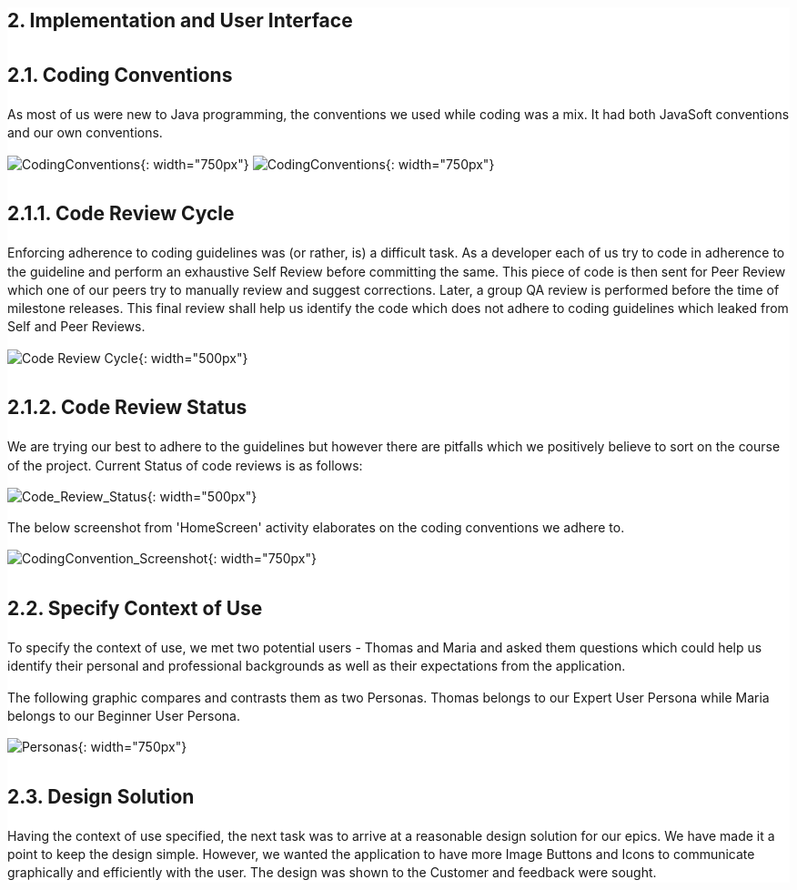 ## 2. Implementation and User Interface

## 2.1. Coding Conventions 
As most of us were new to Java programming, the conventions we used while coding was a mix. It had both JavaSoft conventions and our own conventions. 

![CodingConventions]({{site.baseurl}}/images/CodingConventions.JPG "CodingConventions"){: width="750px"}
![CodingConventions]({{site.baseurl}}/images/CodingConventions2.JPG "CodingConventions"){: width="750px"}

## 2.1.1. Code Review Cycle

Enforcing adherence to coding guidelines was (or rather, is) a difficult task. As a developer each of us try to code in adherence to the guideline and perform an exhaustive Self Review before committing the same. This piece of code is then sent for Peer Review which one of our peers try to manually review and suggest corrections. Later, a group QA review is performed before the time of milestone releases. This final review shall help us identify the code which does not adhere to coding guidelines which leaked from Self and Peer Reviews. 

![Code Review Cycle]({{site.baseurl}}/images/CodeReviewCycle.jpg "Code Review Cycle"){: width="500px"}

## 2.1.2. Code Review Status

We are trying our best to adhere to the guidelines but however there are pitfalls which we positively believe to sort on the course of the project. Current Status of code reviews is as follows:

![Code_Review_Status]({{site.baseurl}}/images/CodeReviewStatus.JPG "Code_Review_Status"){: width="500px"}

The below screenshot from 'HomeScreen' activity elaborates on the coding conventions we adhere to.

![CodingConvention_Screenshot]({{site.baseurl}}/images/CodingConvention_Screenshot.jpg "CodingConvention_Screenshot"){: width="750px"}

## 2.2. Specify Context of Use

To specify the context of use, we met two potential users - Thomas and Maria and asked them questions which could help us identify their personal and professional backgrounds as well as their expectations from the application.

The following graphic compares and contrasts them as two Personas. Thomas belongs to our Expert User Persona while Maria belongs to our Beginner User Persona.

![Personas]({{site.baseurl}}/images/Personas.jpg "Personas"){: width="750px"}

## 2.3. Design Solution 

Having the context of use specified, the next task was to arrive at a reasonable design solution for our epics. We have made it a point to keep the design simple. However, we wanted the application to have more Image Buttons and Icons to communicate graphically and efficiently with the user. The design was shown to the Customer and feedback were sought.  
